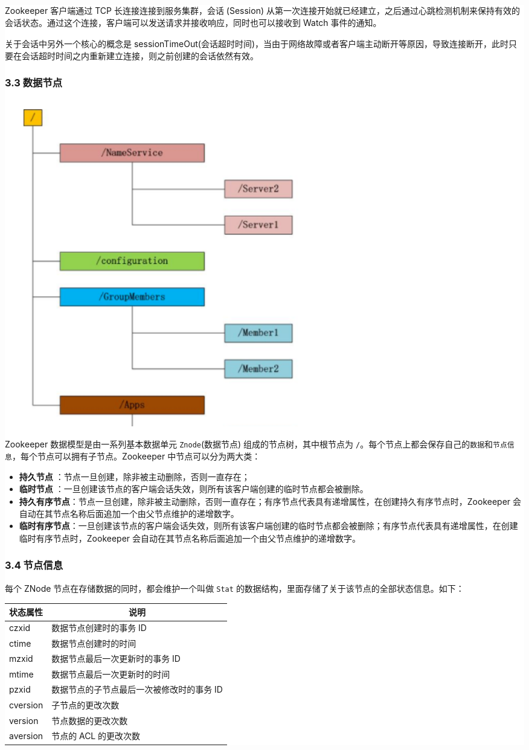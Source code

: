 Zookeeper 客户端通过 TCP 长连接连接到服务集群，会话 (Session) 从第一次连接开始就已经建立，之后通过心跳检测机制来保持有效的会话状态。通过这个连接，客户端可以发送请求并接收响应，同时也可以接收到 Watch 事件的通知。

关于会话中另外一个核心的概念是 sessionTimeOut(会话超时时间)，当由于网络故障或者客户端主动断开等原因，导致连接断开，此时只要在会话超时时间之内重新建立连接，则之前创建的会话依然有效。

### 3.3 数据节点

![](../images/18.png)

Zookeeper 数据模型是由一系列基本数据单元 `Znode`(数据节点) 组成的节点树，其中根节点为 `/`。每个节点上都会保存自己的`数据`和`节点信息`，每个节点可以拥有子节点。Zookeeper 中节点可以分为两大类：

- **持久节点** ：节点一旦创建，除非被主动删除，否则一直存在；
- **临时节点** ：一旦创建该节点的客户端会话失效，则所有该客户端创建的临时节点都会被删除。
- **持久有序节点**：节点一旦创建，除非被主动删除，否则一直存在；有序节点代表具有递增属性，在创建持久有序节点时，Zookeeper 会自动在其节点名称后面追加一个由父节点维护的递增数字。
- **临时有序节点**：一旦创建该节点的客户端会话失效，则所有该客户端创建的临时节点都会被删除；有序节点代表具有递增属性，在创建临时有序节点时，Zookeeper 会自动在其节点名称后面追加一个由父节点维护的递增数字。

### 3.4 节点信息

每个 ZNode 节点在存储数据的同时，都会维护一个叫做 `Stat` 的数据结构，里面存储了关于该节点的全部状态信息。如下：

| **状态属性**   | **说明**                                                     |
| -------------- | ------------------------------------------------------------ |
| czxid          | 数据节点创建时的事务 ID                                      |
| ctime          | 数据节点创建时的时间                                         |
| mzxid          | 数据节点最后一次更新时的事务 ID                              |
| mtime          | 数据节点最后一次更新时的时间                                 |
| pzxid          | 数据节点的子节点最后一次被修改时的事务 ID                    |
| cversion       | 子节点的更改次数                                             |
| version        | 节点数据的更改次数                                           |
| aversion       | 节点的 ACL 的更改次数                                        |